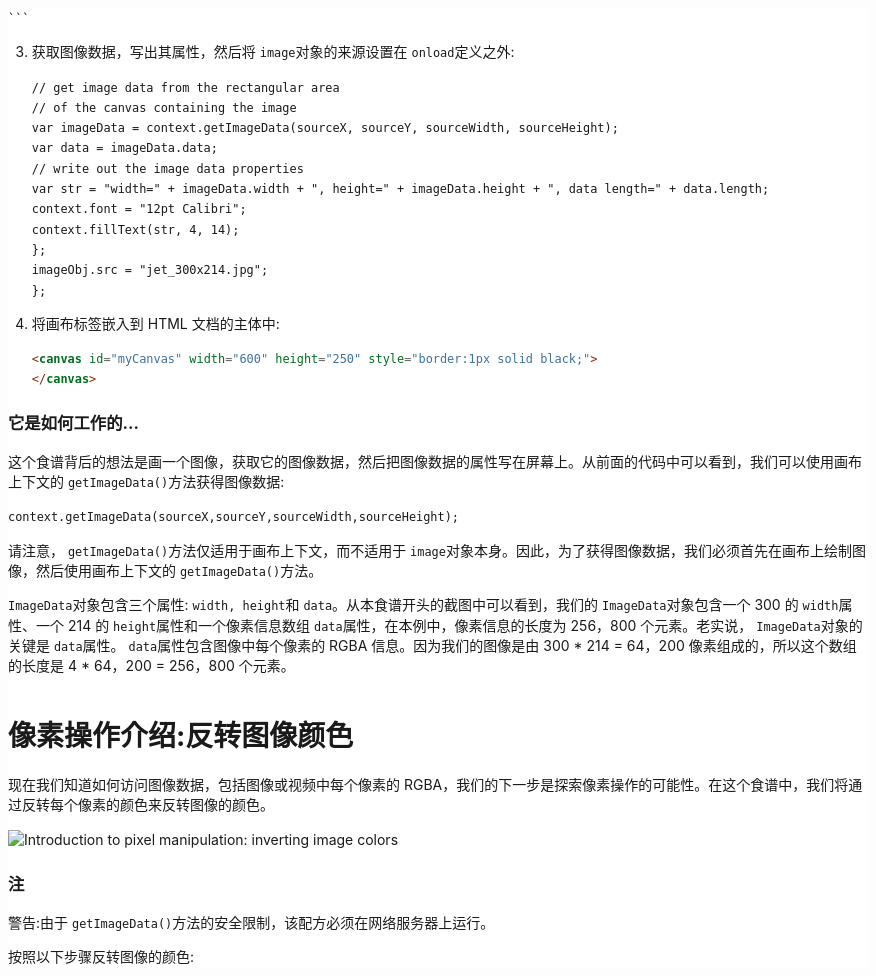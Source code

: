     ```

3.  获取图像数据，写出其属性，然后将 `image`对象的来源设置在 `onload`定义之外:

    ```html
    // get image data from the rectangular area
    // of the canvas containing the image
    var imageData = context.getImageData(sourceX, sourceY, sourceWidth, sourceHeight);
    var data = imageData.data;
    // write out the image data properties
    var str = "width=" + imageData.width + ", height=" + imageData.height + ", data length=" + data.length;
    context.font = "12pt Calibri";
    context.fillText(str, 4, 14);
    };
    imageObj.src = "jet_300x214.jpg";
    };

    ```

4.  将画布标签嵌入到 HTML 文档的主体中:

    ```html
    <canvas id="myCanvas" width="600" height="250" style="border:1px solid black;">
    </canvas>

    ```

### 它是如何工作的...

这个食谱背后的想法是画一个图像，获取它的图像数据，然后把图像数据的属性写在屏幕上。从前面的代码中可以看到，我们可以使用画布上下文的 `getImageData()`方法获得图像数据:

```html
context.getImageData(sourceX,sourceY,sourceWidth,sourceHeight);

```

请注意， `getImageData()`方法仅适用于画布上下文，而不适用于 `image`对象本身。因此，为了获得图像数据，我们必须首先在画布上绘制图像，然后使用画布上下文的 `getImageData()`方法。

`ImageData`对象包含三个属性: `width, height`和 `data`。从本食谱开头的截图中可以看到，我们的 `ImageData`对象包含一个 300 的 `width`属性、一个 214 的 `height`属性和一个像素信息数组 `data`属性，在本例中，像素信息的长度为 256，800 个元素。老实说， `ImageData`对象的关键是 `data`属性。 `data`属性包含图像中每个像素的 RGBA 信息。因为我们的图像是由 300 * 214 = 64，200 像素组成的，所以这个数组的长度是 4 * 64，200 = 256，800 个元素。

# 像素操作介绍:反转图像颜色

现在我们知道如何访问图像数据，包括图像或视频中每个像素的 RGBA，我们的下一步是探索像素操作的可能性。在这个食谱中，我们将通过反转每个像素的颜色来反转图像的颜色。

![Introduction to pixel manipulation: inverting image colors](graphics/1369_03_05.jpg)

### 注

警告:由于 `getImageData()`方法的安全限制，该配方必须在网络服务器上运行。

按照以下步骤反转图像的颜色:
